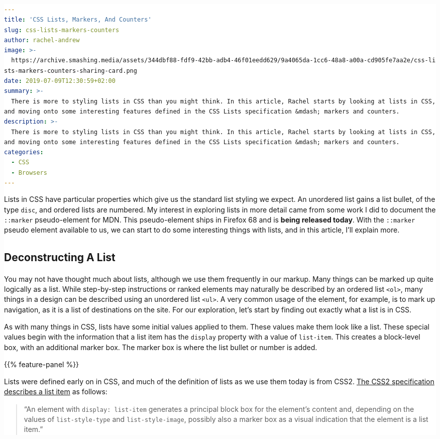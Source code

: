 ```yaml
---
title: 'CSS Lists, Markers, And Counters'
slug: css-lists-markers-counters
author: rachel-andrew
image: >-
  https://archive.smashing.media/assets/344dbf88-fdf9-42bb-adb4-46f01eedd629/9a4065da-1cc6-48a8-a00a-cd905fe7aa2e/css-lists-markers-counters-sharing-card.png
date: 2019-07-09T12:30:59+02:00
summary: >-
  There is more to styling lists in CSS than you might think. In this article, Rachel starts by looking at lists in CSS, and moving onto some interesting features defined in the CSS Lists specification &mdash; markers and counters.
description: >-
  There is more to styling lists in CSS than you might think. In this article, Rachel starts by looking at lists in CSS, and moving onto some interesting features defined in the CSS Lists specification &mdash; markers and counters.
categories:
  - CSS
  - Browsers
---
```


Lists in CSS have particular properties which give us the standard list styling we expect. An unordered list gains a list bullet, of the type `disc`, and ordered lists are numbered. My interest in exploring lists in more detail came from some work I did to document the `::marker` pseudo-element for MDN. This pseudo-element ships in Firefox 68 and is **being released today**. With the `::marker` pseudo element available to us, we can start to do some interesting things with lists, and in this article, I’ll explain more.

## Deconstructing A List

You may not have thought much about lists, although we use them frequently in our markup. Many things can be marked up quite logically as a list. While step-by-step instructions or ranked elements may naturally be described by an ordered list `<ol>`, many things in a design can be described using an unordered list `<ul>`. A very common usage of the element, for example, is to mark up navigation, as it is a list of destinations on the site. For our exploration, let’s start by finding out exactly what a list is in CSS.

As with many things in CSS, lists have some initial values applied to them. These values make them look like a list. These special values begin with the information that a list item has the `display` property with a value of `list-item`. This creates a block-level box, with an additional marker box. The marker box is where the list bullet or number is added.

{{% feature-panel %}}

Lists were defined early on in CSS, and much of the definition of lists as we use them today is from CSS2. [The CSS2 specification describes a list item](https://www.w3.org/TR/CSS2/generate.html#lists) as follows:

<blockquote>“An element with <code>display: list-item</code> generates a principal block box for the element’s content and, depending on the values of <code>list-style-type</code> and
<code>list-style-image</code>, possibly also a marker box as a visual indication that the element is a list item.”</blockquote>
